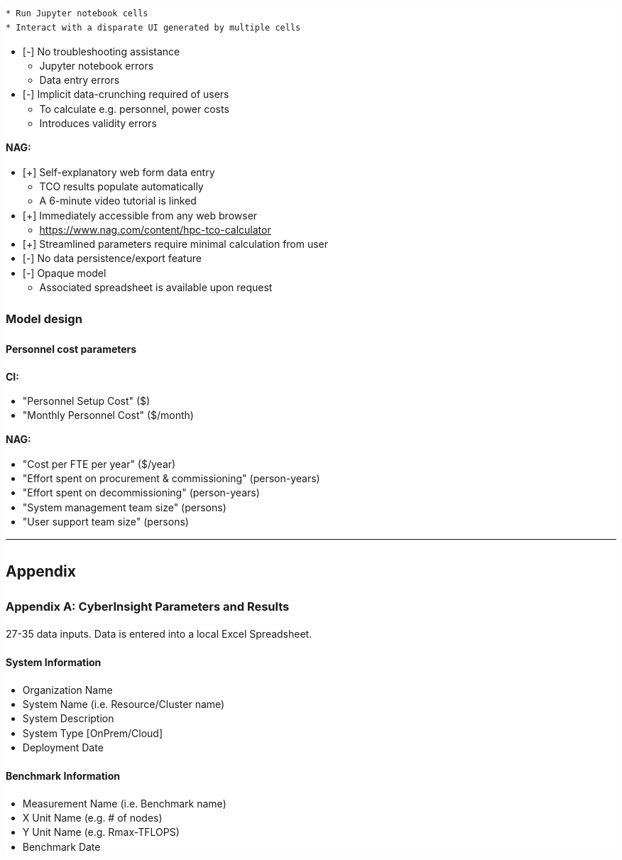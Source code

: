     * Run Jupyter notebook cells
    * Interact with a disparate UI generated by multiple cells
* [-] No troubleshooting assistance
    * Jupyter notebook errors
    * Data entry errors
* [-] Implicit data-crunching required of users
    * To calculate e.g. personnel, power costs
    * Introduces validity errors

**NAG:**
* [+] Self-explanatory web form data entry
    * TCO results populate automatically
    * A 6-minute video tutorial is linked
* [+] Immediately accessible from any web browser
    * https://www.nag.com/content/hpc-tco-calculator
* [+] Streamlined parameters require minimal calculation from user
* [-] No data persistence/export feature 
* [-] Opaque model
    * Associated spreadsheet is available upon request

### Model design

#### Personnel cost parameters
**CI:**
* "Personnel Setup Cost" (\$)
* "Monthly Personnel Cost" (\$/month)

**NAG:**
* "Cost per FTE per year" (\$/year)
* "Effort spent on procurement & commissioning" (person-years)
* "Effort spent on decommissioning" (person-years)
* "System management team size" (persons)
* "User support team size" (persons)

***

## Appendix



### Appendix A: CyberInsight Parameters and Results
27-35 data inputs. Data is entered into a local Excel Spreadsheet. 

#### System Information
* Organization Name
* System Name (i.e. Resource/Cluster name)
* System Description
* System Type [OnPrem/Cloud]
* Deployment Date

#### Benchmark Information
* Measurement Name (i.e. Benchmark name)
* X Unit Name (e.g. # of nodes)
* Y Unit Name (e.g. Rmax-TFLOPS)
* Benchmark Date

